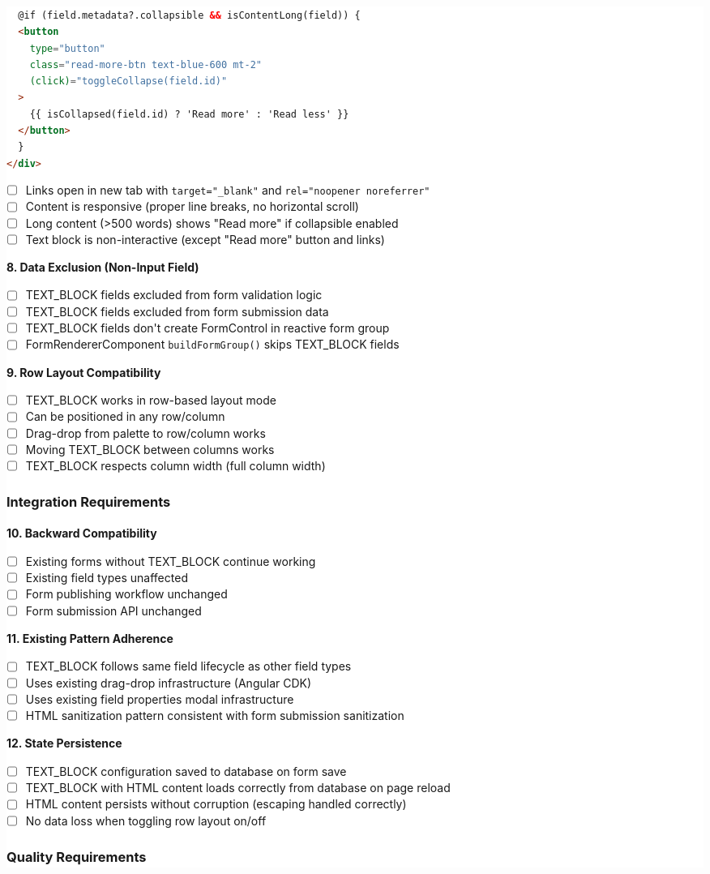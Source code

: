   ```html
    @if (field.metadata?.collapsible && isContentLong(field)) {
    <button
      type="button"
      class="read-more-btn text-blue-600 mt-2"
      (click)="toggleCollapse(field.id)"
    >
      {{ isCollapsed(field.id) ? 'Read more' : 'Read less' }}
    </button>
    }
  </div>
  ```
- [ ] Links open in new tab with `target="_blank"` and `rel="noopener noreferrer"`
- [ ] Content is responsive (proper line breaks, no horizontal scroll)
- [ ] Long content (>500 words) shows "Read more" if collapsible enabled
- [ ] Text block is non-interactive (except "Read more" button and links)

**8. Data Exclusion (Non-Input Field)**

- [ ] TEXT_BLOCK fields excluded from form validation logic
- [ ] TEXT_BLOCK fields excluded from form submission data
- [ ] TEXT_BLOCK fields don't create FormControl in reactive form group
- [ ] FormRendererComponent `buildFormGroup()` skips TEXT_BLOCK fields

**9. Row Layout Compatibility**

- [ ] TEXT_BLOCK works in row-based layout mode
- [ ] Can be positioned in any row/column
- [ ] Drag-drop from palette to row/column works
- [ ] Moving TEXT_BLOCK between columns works
- [ ] TEXT_BLOCK respects column width (full column width)

### Integration Requirements

**10. Backward Compatibility**

- [ ] Existing forms without TEXT_BLOCK continue working
- [ ] Existing field types unaffected
- [ ] Form publishing workflow unchanged
- [ ] Form submission API unchanged

**11. Existing Pattern Adherence**

- [ ] TEXT_BLOCK follows same field lifecycle as other field types
- [ ] Uses existing drag-drop infrastructure (Angular CDK)
- [ ] Uses existing field properties modal infrastructure
- [ ] HTML sanitization pattern consistent with form submission sanitization

**12. State Persistence**

- [ ] TEXT_BLOCK configuration saved to database on form save
- [ ] TEXT_BLOCK with HTML content loads correctly from database on page reload
- [ ] HTML content persists without corruption (escaping handled correctly)
- [ ] No data loss when toggling row layout on/off

### Quality Requirements
